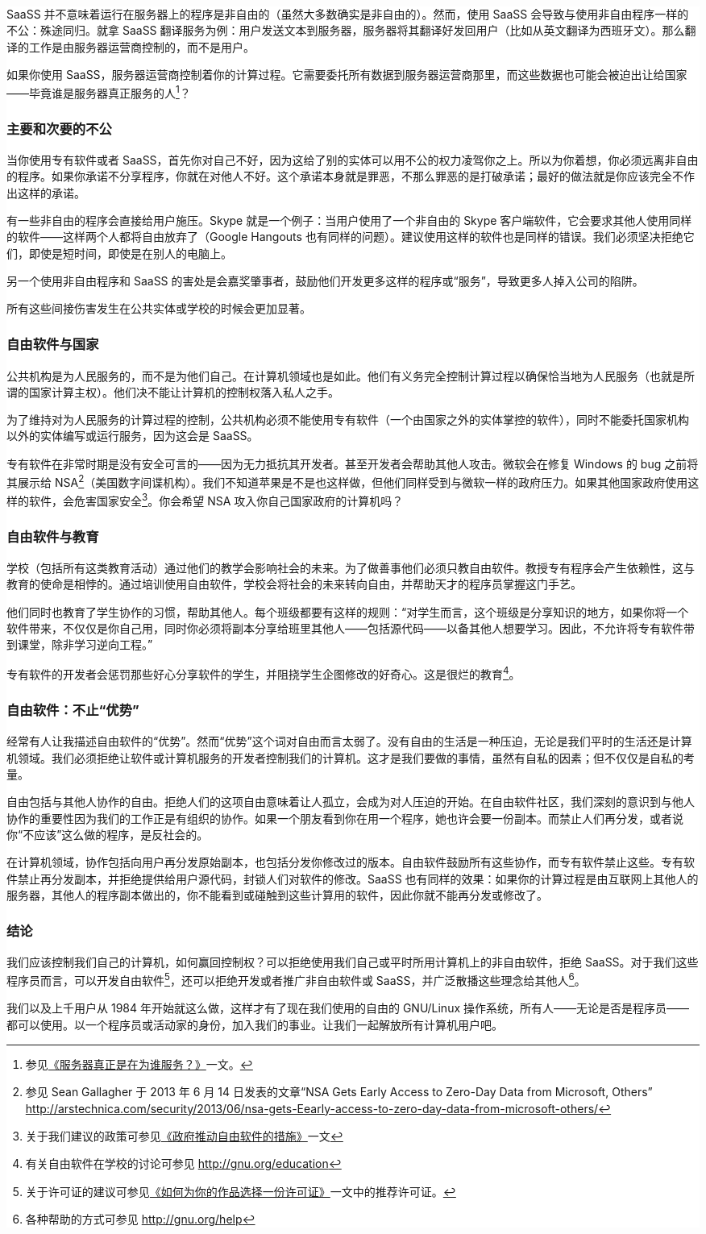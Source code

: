 SaaSS 并不意味着运行在服务器上的程序是非自由的（虽然大多数确实是非自由的）。然而，使用 SaaSS 会导致与使用非自由程序一样的不公：殊途同归。就拿 SaaSS 翻译服务为例：用户发送文本到服务器，服务器将其翻译好发回用户（比如从英文翻译为西班牙文）。那么翻译的工作是由服务器运营商控制的，而不是用户。

如果你使用 SaaSS，服务器运营商控制着你的计算过程。它需要委托所有数据到服务器运营商那里，而这些数据也可能会被迫出让给国家——毕竟谁是服务器真正服务的人[^fsemi-6]？

### 主要和次要的不公

当你使用专有软件或者 SaaSS，首先你对自己不好，因为这给了别的实体可以用不公的权力凌驾你之上。所以为你着想，你必须远离非自由的程序。如果你承诺不分享程序，你就在对他人不好。这个承诺本身就是罪恶，不那么罪恶的是打破承诺；最好的做法就是你应该完全不作出这样的承诺。

有一些非自由的程序会直接给用户施压。Skype 就是一个例子：当用户使用了一个非自由的 Skype 客户端软件，它会要求其他人使用同样的软件——这样两个人都将自由放弃了（Google Hangouts 也有同样的问题）。建议使用这样的软件也是同样的错误。我们必须坚决拒绝它们，即使是短时间，即使是在别人的电脑上。

另一个使用非自由程序和 SaaSS 的害处是会嘉奖肇事者，鼓励他们开发更多这样的程序或“服务”，导致更多人掉入公司的陷阱。

所有这些间接伤害发生在公共实体或学校的时候会更加显著。

### 自由软件与国家

公共机构是为人民服务的，而不是为他们自己。在计算机领域也是如此。他们有义务完全控制计算过程以确保恰当地为人民服务（也就是所谓的国家计算主权）。他们决不能让计算机的控制权落入私人之手。

为了维持对为人民服务的计算过程的控制，公共机构必须不能使用专有软件（一个由国家之外的实体掌控的软件），同时不能委托国家机构以外的实体编写或运行服务，因为这会是 SaaSS。

专有软件在非常时期是没有安全可言的——因为无力抵抗其开发者。甚至开发者会帮助其他人攻击。微软会在修复 Windows 的 bug 之前将其展示给 NSA[^fsemi-7]（美国数字间谍机构）。我们不知道苹果是不是也这样做，但他们同样受到与微软一样的政府压力。如果其他国家政府使用这样的软件，会危害国家安全[^fsemi-8]。你会希望 NSA 攻入你自己国家政府的计算机吗？

### 自由软件与教育

学校（包括所有这类教育活动）通过他们的教学会影响社会的未来。为了做善事他们必须只教自由软件。教授专有程序会产生依赖性，这与教育的使命是相悖的。通过培训使用自由软件，学校会将社会的未来转向自由，并帮助天才的程序员掌握这门手艺。

他们同时也教育了学生协作的习惯，帮助其他人。每个班级都要有这样的规则：“对学生而言，这个班级是分享知识的地方，如果你将一个软件带来，不仅仅是你自己用，同时你必须将副本分享给班里其他人——包括源代码——以备其他人想要学习。因此，不允许将专有软件带到课堂，除非学习逆向工程。”

专有软件的开发者会惩罚那些好心分享软件的学生，并阻挠学生企图修改的好奇心。这是很烂的教育[^fsemi-9]。

### 自由软件：不止“优势”

经常有人让我描述自由软件的“优势”。然而“优势”这个词对自由而言太弱了。没有自由的生活是一种压迫，无论是我们平时的生活还是计算机领域。我们必须拒绝让软件或计算机服务的开发者控制我们的计算机。这才是我们要做的事情，虽然有自私的因素；但不仅仅是自私的考量。

自由包括与其他人协作的自由。拒绝人们的这项自由意味着让人孤立，会成为对人压迫的开始。在自由软件社区，我们深刻的意识到与他人协作的重要性因为我们的工作正是有组织的协作。如果一个朋友看到你在用一个程序，她也许会要一份副本。而禁止人们再分发，或者说你“不应该”这么做的程序，是反社会的。

在计算机领域，协作包括向用户再分发原始副本，也包括分发你修改过的版本。自由软件鼓励所有这些协作，而专有软件禁止这些。专有软件禁止再分发副本，并拒绝提供给用户源代码，封锁人们对软件的修改。SaaSS 也有同样的效果：如果你的计算过程是由互联网上其他人的服务器，其他人的程序副本做出的，你不能看到或碰触到这些计算用的软件，因此你就不能再分发或修改了。

### 结论

我们应该控制我们自己的计算机，如何赢回控制权？可以拒绝使用我们自己或平时所用计算机上的非自由软件，拒绝 SaaSS。对于我们这些程序员而言，可以开发自由软件[^fsemi-10]，还可以拒绝开发或者推广非自由软件或 SaaSS，并广泛散播这些理念给其他人[^fsemi-11]。

我们以及上千用户从 1984 年开始就这么做，这样才有了现在我们使用的自由的 GNU/Linux 操作系统，所有人——无论是否是程序员——都可以使用。以一个程序员或活动家的身份，加入我们的事业。让我们一起解放所有计算机用户吧。

[^fsemi-1]: 参见 <http://gnu.org/proprietary/proprietary.html> 可知这些不断增加的威胁。

[^fsemi-2]: 自由软件的完整定义可参见[《什么是自由软件？》](free-sw.md)一文。

[^fsemi-3]: 参见[《自由与非自由软件的分类》](categories.md)一文中关于专有软件的脚注 1。

[^fsemi-4]: 参见 Marcelo Rinesi 于 2015 年 8 月 6 日发表的文章“The Telemarketer Singularity”<http://ieet.org/index.php/IEET/more/rinesi20150806>


[^fsemi-5]: 关于 GNU 操作系统的历史可参见[《GNU 工程》](thegnuproject.md)一文，以及“GNU/Linux FAQ” <http://gnu.org/gnu/gnu-linux-faq.html>。
[^fsemi-6]: 参见[《服务器真正是在为谁服务？》](who-does-that-server-really-serve.md)一文。
[^fsemi-7]: 参见 Sean Gallagher 于 2013 年 6 月 14 日发表的文章“NSA Gets Early Access to Zero-Day Data from Microsoft, Others” <http://arstechnica.com/security/2013/06/nsa-gets-Eearly-access-to-zero-day-data-from-microsoft-others/>
[^fsemi-8]: 关于我们建议的政策可参见[《政府推动自由软件的措施》](government-free-software.md)一文
[^fsemi-9]: 有关自由软件在学校的讨论可参见 <http://gnu.org/education>
[^fsemi-10]: 关于许可证的建议可参见[《如何为你的作品选择一份许可证》](license-recommendations.md)一文中的推荐许可证。
[^fsemi-11]: 各种帮助的方式可参见 <http://gnu.org/help>